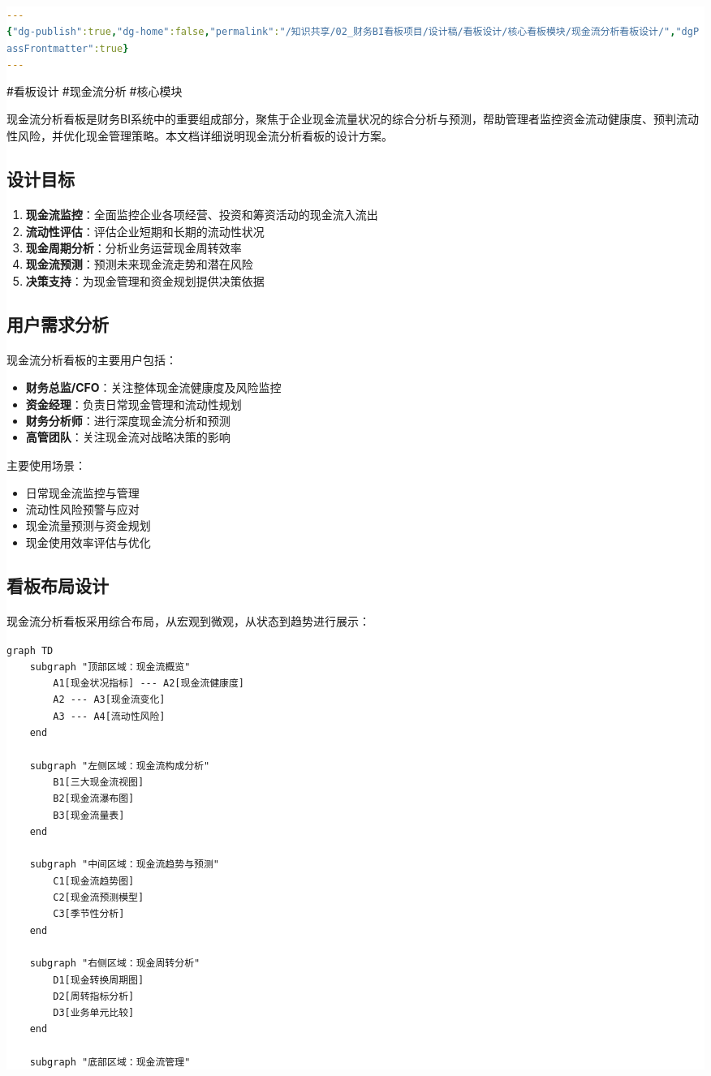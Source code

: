 ```yaml
---
{"dg-publish":true,"dg-home":false,"permalink":"/知识共享/02_财务BI看板项目/设计稿/看板设计/核心看板模块/现金流分析看板设计/","dgPassFrontmatter":true}
---
```


#看板设计 #现金流分析 #核心模块

现金流分析看板是财务BI系统中的重要组成部分，聚焦于企业现金流量状况的综合分析与预测，帮助管理者监控资金流动健康度、预判流动性风险，并优化现金管理策略。本文档详细说明现金流分析看板的设计方案。

## 设计目标

1. **现金流监控**：全面监控企业各项经营、投资和筹资活动的现金流入流出
2. **流动性评估**：评估企业短期和长期的流动性状况
3. **现金周期分析**：分析业务运营现金周转效率
4. **现金流预测**：预测未来现金流走势和潜在风险
5. **决策支持**：为现金管理和资金规划提供决策依据

## 用户需求分析

现金流分析看板的主要用户包括：

- **财务总监/CFO**：关注整体现金流健康度及风险监控
- **资金经理**：负责日常现金管理和流动性规划
- **财务分析师**：进行深度现金流分析和预测
- **高管团队**：关注现金流对战略决策的影响

主要使用场景：
- 日常现金流监控与管理
- 流动性风险预警与应对
- 现金流量预测与资金规划
- 现金使用效率评估与优化

## 看板布局设计

现金流分析看板采用综合布局，从宏观到微观，从状态到趋势进行展示：

```mermaid
graph TD
    subgraph "顶部区域：现金流概览"
        A1[现金状况指标] --- A2[现金流健康度]
        A2 --- A3[现金流变化]
        A3 --- A4[流动性风险]
    end
    
    subgraph "左侧区域：现金流构成分析"
        B1[三大现金流视图]
        B2[现金流瀑布图]
        B3[现金流量表]
    end
    
    subgraph "中间区域：现金流趋势与预测"
        C1[现金流趋势图]
        C2[现金流预测模型]
        C3[季节性分析]
    end
    
    subgraph "右侧区域：现金周转分析"
        D1[现金转换周期图]
        D2[周转指标分析]
        D3[业务单元比较]
    end
    
    subgraph "底部区域：现金流管理"
```